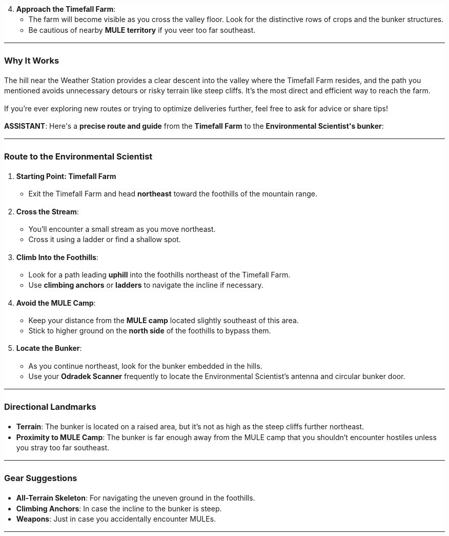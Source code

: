 4. **Approach the Timefall Farm**:
   - The farm will become visible as you cross the valley floor. Look for the distinctive rows of crops and the bunker structures.  
   - Be cautious of nearby **MULE territory** if you veer too far southeast.

---

### **Why It Works**
The hill near the Weather Station provides a clear descent into the valley where the Timefall Farm resides, and the path you mentioned avoids unnecessary detours or risky terrain like steep cliffs. It’s the most direct and efficient way to reach the farm.

If you’re ever exploring new routes or trying to optimize deliveries further, feel free to ask for advice or share tips!

**ASSISTANT**: Here's a **precise route and guide** from the **Timefall Farm** to the **Environmental Scientist's bunker**:

---

### **Route to the Environmental Scientist**
1. **Starting Point: Timefall Farm**
   - Exit the Timefall Farm and head **northeast** toward the foothills of the mountain range.

2. **Cross the Stream**:
   - You’ll encounter a small stream as you move northeast.
   - Cross it using a ladder or find a shallow spot.

3. **Climb Into the Foothills**:
   - Look for a path leading **uphill** into the foothills northeast of the Timefall Farm.
   - Use **climbing anchors** or **ladders** to navigate the incline if necessary.

4. **Avoid the MULE Camp**:
   - Keep your distance from the **MULE camp** located slightly southeast of this area.
   - Stick to higher ground on the **north side** of the foothills to bypass them.

5. **Locate the Bunker**:
   - As you continue northeast, look for the bunker embedded in the hills.
   - Use your **Odradek Scanner** frequently to locate the Environmental Scientist’s antenna and circular bunker door.

---

### **Directional Landmarks**
- **Terrain**: The bunker is located on a raised area, but it’s not as high as the steep cliffs further northeast.
- **Proximity to MULE Camp**: The bunker is far enough away from the MULE camp that you shouldn’t encounter hostiles unless you stray too far southeast.

---

### **Gear Suggestions**
- **All-Terrain Skeleton**: For navigating the uneven ground in the foothills.
- **Climbing Anchors**: In case the incline to the bunker is steep.
- **Weapons**: Just in case you accidentally encounter MULEs.

---